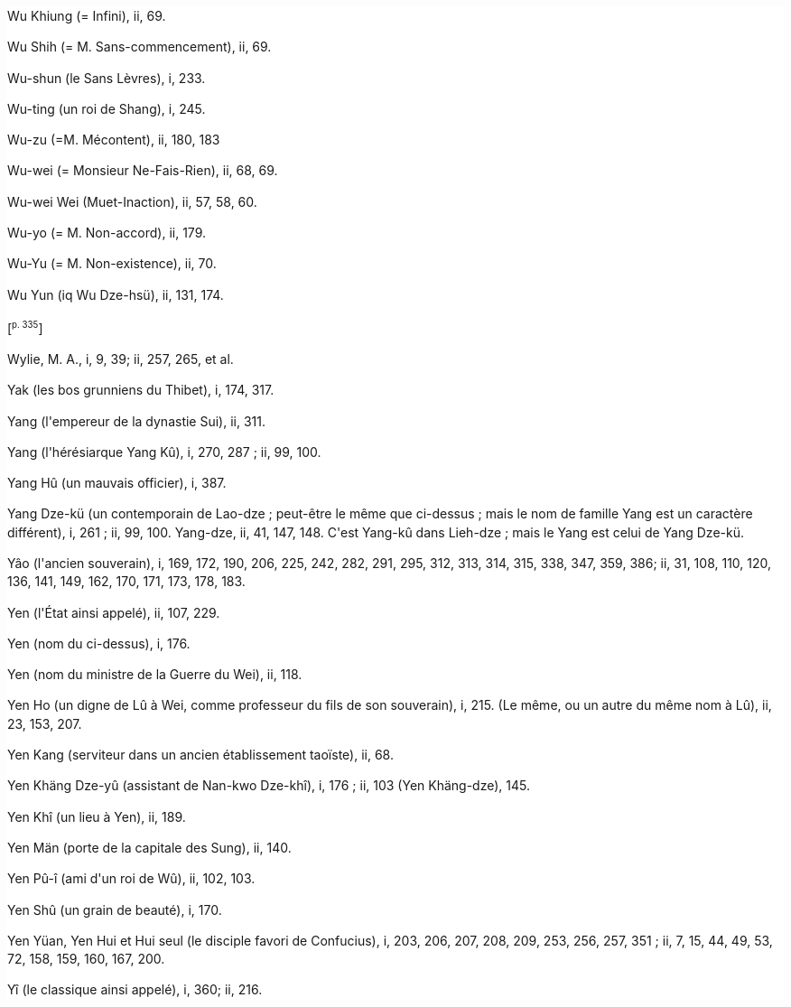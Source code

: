 Wu Khiung (= Infini), ii, 69.

Wu Shih (= M. Sans-commencement), ii, 69.

Wu-shun (le Sans Lèvres), i, 233.

Wu-ting (un roi de Shang), i, 245.

Wu-zu (=M. Mécontent), ii, 180, 183

Wu-wei (= Monsieur Ne-Fais-Rien), ii, 68, 69.

Wu-wei Wei (Muet-Inaction), ii, 57, 58, 60.

Wu-yo (= M. Non-accord), ii, 179.

Wu-Yu (= M. Non-existence), ii, 70.

Wu Yun (iq Wu Dze-hsü), ii, 131, 174.

<span id="p335">[<sup><small>p. 335</small></sup>]</span>

Wylie, M. A., i, 9, 39; ii, 257, 265, et al.

Yak (les bos grunniens du Thibet), i, 174, 317.

Yang (l'empereur de la dynastie Sui), ii, 311.

Yang (l'hérésiarque Yang Kû), i, 270, 287 ; ii, 99, 100.

Yang Hû (un mauvais officier), i, 387.

Yang Dze-kü (un contemporain de Lao-dze ; peut-être le même que ci-dessus ; mais le nom de famille Yang est un caractère différent), i, 261 ; ii, 99, 100. Yang-dze, ii, 41, 147, 148. C'est Yang-kû dans Lieh-dze ; mais le Yang est celui de Yang Dze-kü.

Yâo (l'ancien souverain), i, 169, 172, 190, 206, 225, 242, 282, 291, 295, 312, 313, 314, 315, 338, 347, 359, 386; ii, 31, 108, 110, 120, 136, 141, 149, 162, 170, 171, 173, 178, 183.

Yen (l'État ainsi appelé), ii, 107, 229.

Yen (nom du ci-dessus), i, 176.

Yen (nom du ministre de la Guerre du Wei), ii, 118.

Yen Ho (un digne de Lû à Wei, comme professeur du fils de son souverain), i, 215. (Le même, ou un autre du même nom à Lû), ii, 23, 153, 207.

Yen Kang (serviteur dans un ancien établissement taoïste), ii, 68.

Yen Khäng Dze-yû (assistant de Nan-kwo Dze-khî), i, 176 ; ii, 103 (Yen Khäng-dze), 145.

Yen Khî (un lieu à Yen), ii, 189.

Yen Män (porte de la capitale des Sung), ii, 140.

Yen Pû-î (ami d'un roi de Wû), ii, 102, 103.

Yen Shû (un grain de beauté), i, 170.

Yen Yüan, Yen Hui et Hui seul (le disciple favori de Confucius), i, 203, 206, 207, 208, 209, 253, 256, 257, 351 ; ii, 7, 15, 44, 49, 53, 72, 158, 159, 160, 167, 200.

Yî (le classique ainsi appelé), i, 360; ii, 216.
